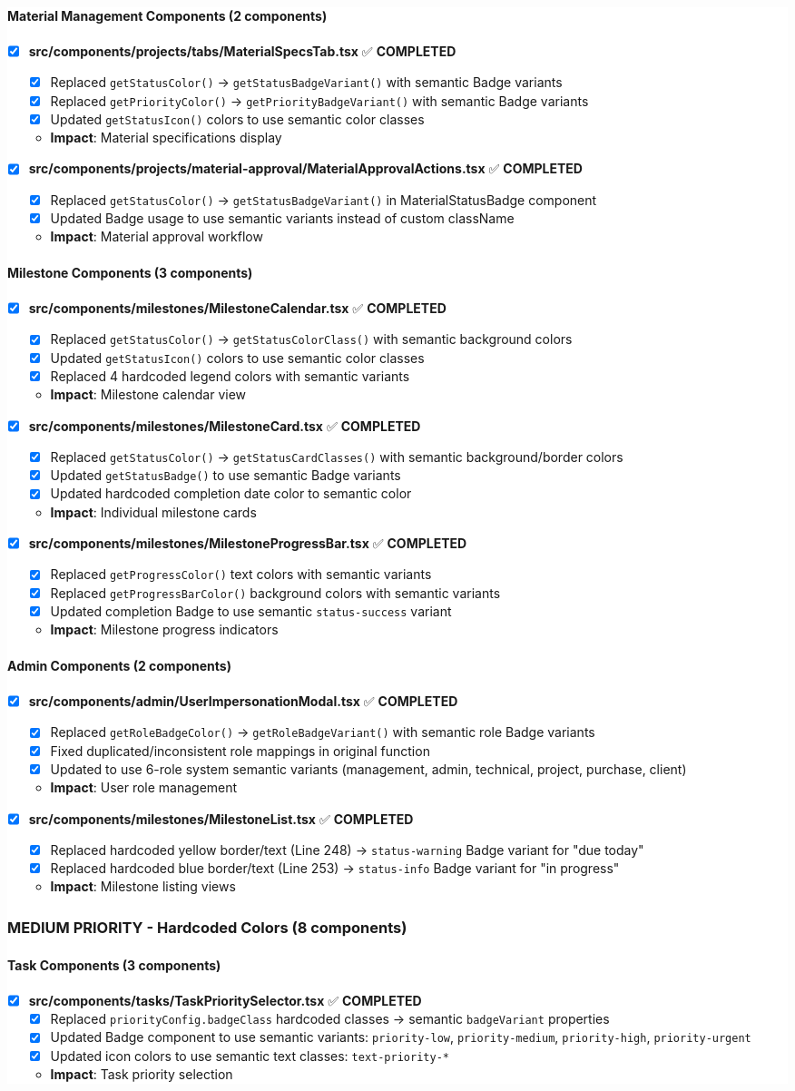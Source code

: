 #### **Material Management Components (2 components)**
- [x] **src/components/projects/tabs/MaterialSpecsTab.tsx** ✅ **COMPLETED**
  - [x] Replaced `getStatusColor()` → `getStatusBadgeVariant()` with semantic Badge variants
  - [x] Replaced `getPriorityColor()` → `getPriorityBadgeVariant()` with semantic Badge variants  
  - [x] Updated `getStatusIcon()` colors to use semantic color classes
  - **Impact**: Material specifications display

- [x] **src/components/projects/material-approval/MaterialApprovalActions.tsx** ✅ **COMPLETED**
  - [x] Replaced `getStatusColor()` → `getStatusBadgeVariant()` in MaterialStatusBadge component
  - [x] Updated Badge usage to use semantic variants instead of custom className
  - **Impact**: Material approval workflow

#### **Milestone Components (3 components)**
- [x] **src/components/milestones/MilestoneCalendar.tsx** ✅ **COMPLETED**
  - [x] Replaced `getStatusColor()` → `getStatusColorClass()` with semantic background colors
  - [x] Updated `getStatusIcon()` colors to use semantic color classes
  - [x] Replaced 4 hardcoded legend colors with semantic variants
  - **Impact**: Milestone calendar view

- [x] **src/components/milestones/MilestoneCard.tsx** ✅ **COMPLETED**
  - [x] Replaced `getStatusColor()` → `getStatusCardClasses()` with semantic background/border colors
  - [x] Updated `getStatusBadge()` to use semantic Badge variants
  - [x] Updated hardcoded completion date color to semantic color
  - **Impact**: Individual milestone cards

- [x] **src/components/milestones/MilestoneProgressBar.tsx** ✅ **COMPLETED**
  - [x] Replaced `getProgressColor()` text colors with semantic variants
  - [x] Replaced `getProgressBarColor()` background colors with semantic variants  
  - [x] Updated completion Badge to use semantic `status-success` variant
  - **Impact**: Milestone progress indicators

#### **Admin Components (2 components)**
- [x] **src/components/admin/UserImpersonationModal.tsx** ✅ **COMPLETED**
  - [x] Replaced `getRoleBadgeColor()` → `getRoleBadgeVariant()` with semantic role Badge variants
  - [x] Fixed duplicated/inconsistent role mappings in original function
  - [x] Updated to use 6-role system semantic variants (management, admin, technical, project, purchase, client)
  - **Impact**: User role management

- [x] **src/components/milestones/MilestoneList.tsx** ✅ **COMPLETED**
  - [x] Replaced hardcoded yellow border/text (Line 248) → `status-warning` Badge variant for "due today"
  - [x] Replaced hardcoded blue border/text (Line 253) → `status-info` Badge variant for "in progress"
  - **Impact**: Milestone listing views

### **MEDIUM PRIORITY - Hardcoded Colors (8 components)**

#### **Task Components (3 components)**
- [x] **src/components/tasks/TaskPrioritySelector.tsx** ✅ **COMPLETED**
  - [x] Replaced `priorityConfig.badgeClass` hardcoded classes → semantic `badgeVariant` properties
  - [x] Updated Badge component to use semantic variants: `priority-low`, `priority-medium`, `priority-high`, `priority-urgent`
  - [x] Updated icon colors to use semantic text classes: `text-priority-*`
  - **Impact**: Task priority selection
